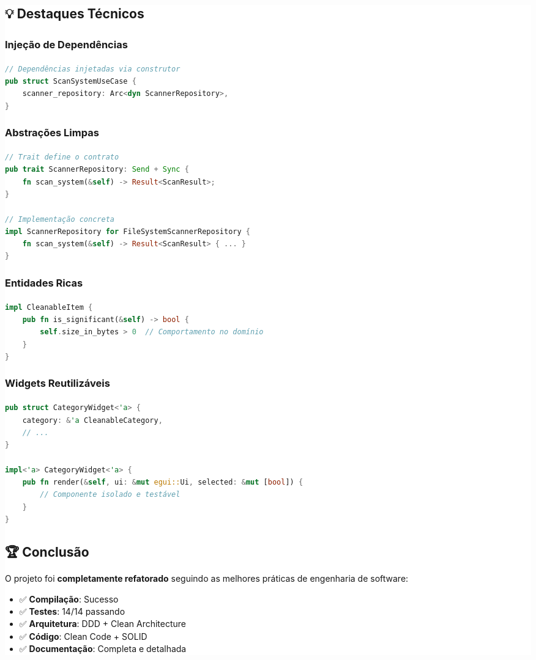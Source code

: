 ## 💡 Destaques Técnicos

### Injeção de Dependências
```rust
// Dependências injetadas via construtor
pub struct ScanSystemUseCase {
    scanner_repository: Arc<dyn ScannerRepository>,
}
```

### Abstrações Limpas
```rust
// Trait define o contrato
pub trait ScannerRepository: Send + Sync {
    fn scan_system(&self) -> Result<ScanResult>;
}

// Implementação concreta
impl ScannerRepository for FileSystemScannerRepository {
    fn scan_system(&self) -> Result<ScanResult> { ... }
}
```

### Entidades Ricas
```rust
impl CleanableItem {
    pub fn is_significant(&self) -> bool {
        self.size_in_bytes > 0  // Comportamento no domínio
    }
}
```

### Widgets Reutilizáveis
```rust
pub struct CategoryWidget<'a> {
    category: &'a CleanableCategory,
    // ...
}

impl<'a> CategoryWidget<'a> {
    pub fn render(&self, ui: &mut egui::Ui, selected: &mut [bool]) {
        // Componente isolado e testável
    }
}
```

## 🏆 Conclusão

O projeto foi **completamente refatorado** seguindo as melhores práticas de engenharia de software:

- ✅ **Compilação**: Sucesso
- ✅ **Testes**: 14/14 passando
- ✅ **Arquitetura**: DDD + Clean Architecture
- ✅ **Código**: Clean Code + SOLID
- ✅ **Documentação**: Completa e detalhada
